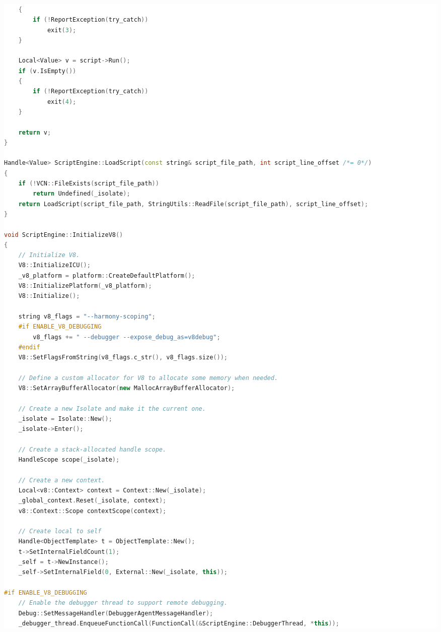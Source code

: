 ```cpp
	{
		if (!ReportException(try_catch))
			exit(3);
	}

	Local<Value> v = script->Run();
	if (v.IsEmpty())
	{
		if (!ReportException(try_catch))
			exit(4);
	}

	return v;
}

Handle<Value> ScriptEngine::LoadScript(const string& script_file_path, int script_line_offset /*= 0*/)
{
	if (!VCN::FileExists(script_file_path))
		return Undefined(_isolate);
	return LoadScript(script_file_path, StringUtils::ReadFile(script_file_path), script_line_offset);
}

void ScriptEngine::InitializeV8()
{
	// Initialize V8.
	V8::InitializeICU();
	_v8_platform = platform::CreateDefaultPlatform();
	V8::InitializePlatform(_v8_platform);
	V8::Initialize();

	string v8_flags = "--harmony-scoping";
	#if ENABLE_V8_DEBUGGING
		v8_flags += " --debugger --expose_debug_as=v8debug";
	#endif
	V8::SetFlagsFromString(v8_flags.c_str(), v8_flags.size());

	// Define a custom allocator for V8 to allocate some memory when needed.
	V8::SetArrayBufferAllocator(new MallocArrayBufferAllocator);

	// Create a new Isolate and make it the current one.
	_isolate = Isolate::New();
	_isolate->Enter();

	// Create a stack-allocated handle scope.
	HandleScope scope(_isolate);

	// Create a new context.
	Local<v8::Context> context = Context::New(_isolate);
	_global_context.Reset(_isolate, context);
	v8::Context::Scope contextScope(context);

	// Create local to self
	Handle<ObjectTemplate> t = ObjectTemplate::New();
	t->SetInternalFieldCount(1);
	_self = t->NewInstance();
	_self->SetInternalField(0, External::New(_isolate, this));

#if ENABLE_V8_DEBUGGING
	// Enable the debugger thread to support remote debugging.
	Debug::SetMessageHandler(DebuggerAgentMessageHandler);
	_debugger_thread.EnqueueFunctionCall(FunctionCall(&ScriptEngine::DebuggerThread, *this));
```